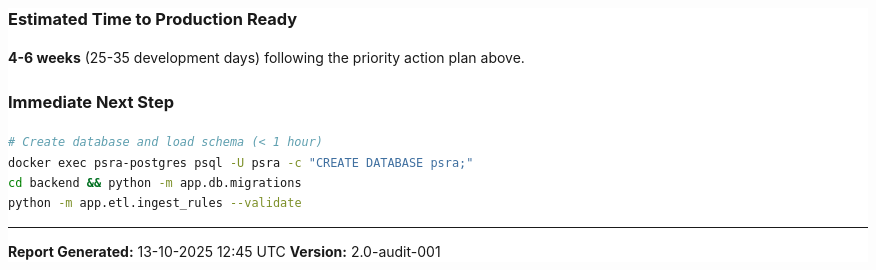 ### Estimated Time to Production Ready
**4-6 weeks** (25-35 development days) following the priority action plan above.

### Immediate Next Step
```bash
# Create database and load schema (< 1 hour)
docker exec psra-postgres psql -U psra -c "CREATE DATABASE psra;"
cd backend && python -m app.db.migrations
python -m app.etl.ingest_rules --validate
```

---

**Report Generated:** 13-10-2025 12:45 UTC
**Version:** 2.0-audit-001
